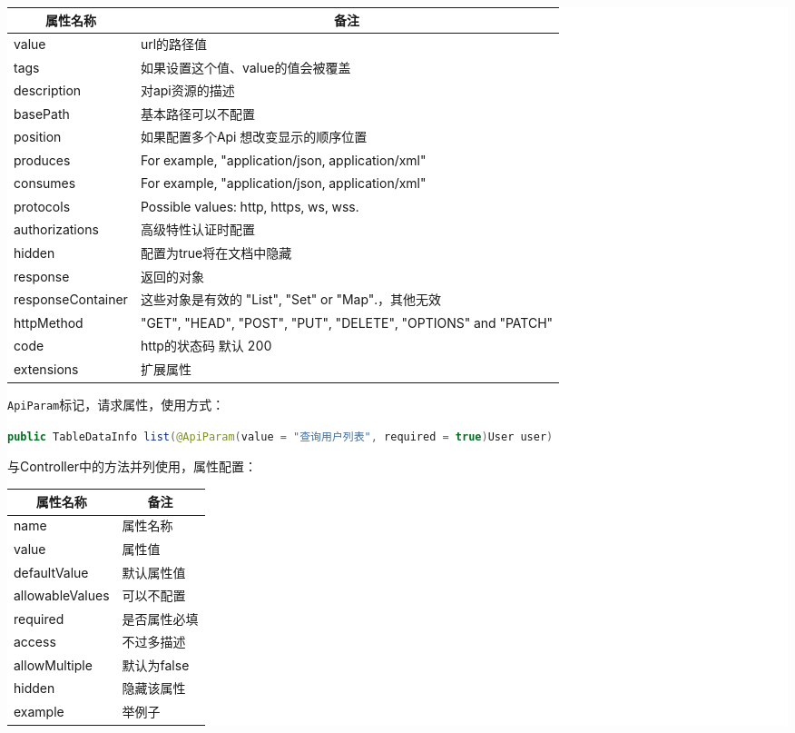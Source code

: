 | 属性名称          | 备注                                                         |
| ----------------- | ------------------------------------------------------------ |
| value             | url的路径值                                                  |
| tags              | 如果设置这个值、value的值会被覆盖                            |
| description       | 对api资源的描述                                              |
| basePath          | 基本路径可以不配置                                           |
| position          | 如果配置多个Api 想改变显示的顺序位置                         |
| produces          | For example, "application/json, application/xml"             |
| consumes          | For example, "application/json, application/xml"             |
| protocols         | Possible values: http, https, ws, wss.                       |
| authorizations    | 高级特性认证时配置                                           |
| hidden            | 配置为true将在文档中隐藏                                     |
| response          | 返回的对象                                                   |
| responseContainer | 这些对象是有效的 "List", "Set" or "Map".，其他无效           |
| httpMethod        | "GET", "HEAD", "POST", "PUT", "DELETE", "OPTIONS" and "PATCH" |
| code              | http的状态码 默认 200                                        |
| extensions        | 扩展属性                                                     |

`ApiParam`标记，请求属性，使用方式：

```java
public TableDataInfo list(@ApiParam(value = "查询用户列表", required = true)User user)
```

与Controller中的方法并列使用，属性配置：

| 属性名称        | 备注         |
| --------------- | ------------ |
| name            | 属性名称     |
| value           | 属性值       |
| defaultValue    | 默认属性值   |
| allowableValues | 可以不配置   |
| required        | 是否属性必填 |
| access          | 不过多描述   |
| allowMultiple   | 默认为false  |
| hidden          | 隐藏该属性   |
| example         | 举例子       |
